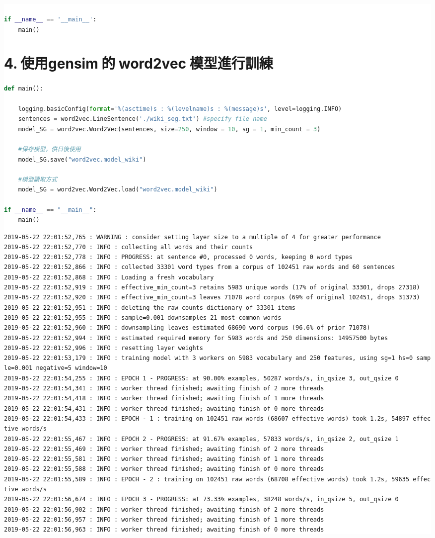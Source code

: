 ```python

if __name__ == '__main__':
    main()
```

# 4. 使用gensim 的 word2vec 模型進行訓練


```python
def main():

    logging.basicConfig(format='%(asctime)s : %(levelname)s : %(message)s', level=logging.INFO)
    sentences = word2vec.LineSentence('./wiki_seg.txt') #specify file name
    model_SG = word2vec.Word2Vec(sentences, size=250, window = 10, sg = 1, min_count = 3)

    #保存模型，供日後使用
    model_SG.save("word2vec.model_wiki")

    #模型讀取方式
    model_SG = word2vec.Word2Vec.load("word2vec.model_wiki")

if __name__ == "__main__":
    main()
```

    2019-05-22 22:01:52,765 : WARNING : consider setting layer size to a multiple of 4 for greater performance
    2019-05-22 22:01:52,770 : INFO : collecting all words and their counts
    2019-05-22 22:01:52,778 : INFO : PROGRESS: at sentence #0, processed 0 words, keeping 0 word types
    2019-05-22 22:01:52,866 : INFO : collected 33301 word types from a corpus of 102451 raw words and 60 sentences
    2019-05-22 22:01:52,868 : INFO : Loading a fresh vocabulary
    2019-05-22 22:01:52,919 : INFO : effective_min_count=3 retains 5983 unique words (17% of original 33301, drops 27318)
    2019-05-22 22:01:52,920 : INFO : effective_min_count=3 leaves 71078 word corpus (69% of original 102451, drops 31373)
    2019-05-22 22:01:52,951 : INFO : deleting the raw counts dictionary of 33301 items
    2019-05-22 22:01:52,955 : INFO : sample=0.001 downsamples 21 most-common words
    2019-05-22 22:01:52,960 : INFO : downsampling leaves estimated 68690 word corpus (96.6% of prior 71078)
    2019-05-22 22:01:52,994 : INFO : estimated required memory for 5983 words and 250 dimensions: 14957500 bytes
    2019-05-22 22:01:52,996 : INFO : resetting layer weights
    2019-05-22 22:01:53,179 : INFO : training model with 3 workers on 5983 vocabulary and 250 features, using sg=1 hs=0 sample=0.001 negative=5 window=10
    2019-05-22 22:01:54,255 : INFO : EPOCH 1 - PROGRESS: at 90.00% examples, 50287 words/s, in_qsize 3, out_qsize 0
    2019-05-22 22:01:54,341 : INFO : worker thread finished; awaiting finish of 2 more threads
    2019-05-22 22:01:54,418 : INFO : worker thread finished; awaiting finish of 1 more threads
    2019-05-22 22:01:54,431 : INFO : worker thread finished; awaiting finish of 0 more threads
    2019-05-22 22:01:54,433 : INFO : EPOCH - 1 : training on 102451 raw words (68607 effective words) took 1.2s, 54897 effective words/s
    2019-05-22 22:01:55,467 : INFO : EPOCH 2 - PROGRESS: at 91.67% examples, 57833 words/s, in_qsize 2, out_qsize 1
    2019-05-22 22:01:55,469 : INFO : worker thread finished; awaiting finish of 2 more threads
    2019-05-22 22:01:55,581 : INFO : worker thread finished; awaiting finish of 1 more threads
    2019-05-22 22:01:55,588 : INFO : worker thread finished; awaiting finish of 0 more threads
    2019-05-22 22:01:55,589 : INFO : EPOCH - 2 : training on 102451 raw words (68708 effective words) took 1.2s, 59635 effective words/s
    2019-05-22 22:01:56,674 : INFO : EPOCH 3 - PROGRESS: at 73.33% examples, 38248 words/s, in_qsize 5, out_qsize 0
    2019-05-22 22:01:56,902 : INFO : worker thread finished; awaiting finish of 2 more threads
    2019-05-22 22:01:56,957 : INFO : worker thread finished; awaiting finish of 1 more threads
    2019-05-22 22:01:56,963 : INFO : worker thread finished; awaiting finish of 0 more threads